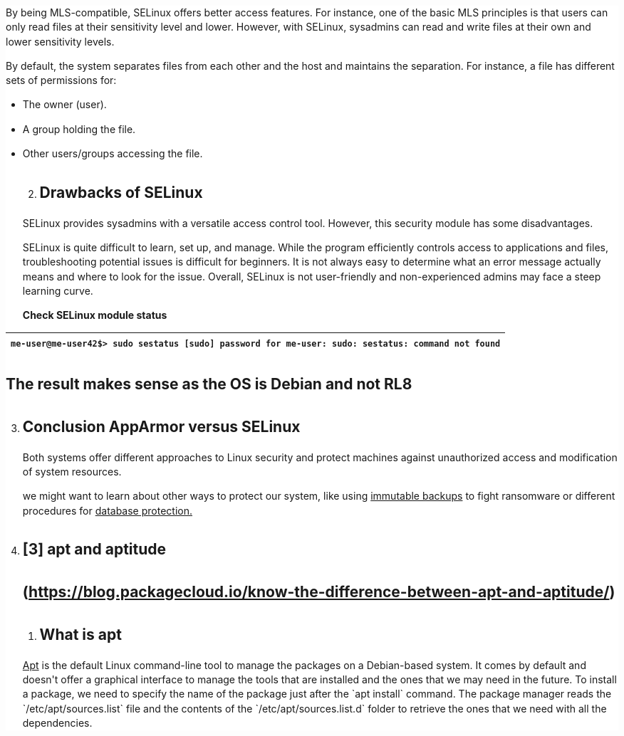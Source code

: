    By being MLS-compatible, SELinux offers better access features. For instance, one of the basic MLS principles is that users can only read files at their sensitivity level and lower. However, with SELinux, sysadmins can read and write files at their own and lower sensitivity levels. 

   By default, the system separates files from each other and the host and maintains the separation. For instance, a file has different sets of permissions for:

   

* The owner (user).  
* A group holding the file.  
* Other users/groups accessing the file.


  2. ## **Drawbacks of SELinux**


  SELinux provides sysadmins with a versatile access control tool. However, this security module has some disadvantages.

  SELinux is quite difficult to learn, set up, and manage. While the program efficiently controls access to applications and files, troubleshooting potential issues is difficult for beginners. It is not always easy to determine what an error message actually means and where to look for the issue. Overall, SELinux is not user-friendly and non-experienced admins may face a steep learning curve.


  **Check SELinux module status**

| `me-user@me-user42$> sudo sestatus [sudo] password for me-user: sudo: sestatus: command not found` |
| :---- |

## **The result makes sense as the OS is Debian and not RL8**

3. ## **Conclusion AppArmor versus SELinux**

   

   Both systems offer different approaches to Linux security and protect machines against unauthorized access and modification of system resources.

   

   we might want to learn about other ways to protect our system, like using [immutable backups](https://phoenixnap.com/kb/immutable-backups) to fight ransomware or different procedures for [database protection.](https://phoenixnap.com/kb/database-security)

   

4. ## **\[3\] apt and aptitude**

   ## **(https://blog.packagecloud.io/know-the-difference-between-apt-and-aptitude/)**

   1. ## **What is apt** 

   [Apt](https://wiki.debian.org/Apt) is the default Linux command-line tool to manage the packages on a Debian-based system. It comes by default and doesn't offer a graphical interface to manage the tools that are installed and the ones that we may need in the future. To install a package, we need to specify the name of the package just after the \`apt install\` command. The package manager reads the \`/etc/apt/sources.list\` file and the contents of the \`/etc/apt/sources.list.d\` folder to retrieve the ones that we need with all the dependencies.
